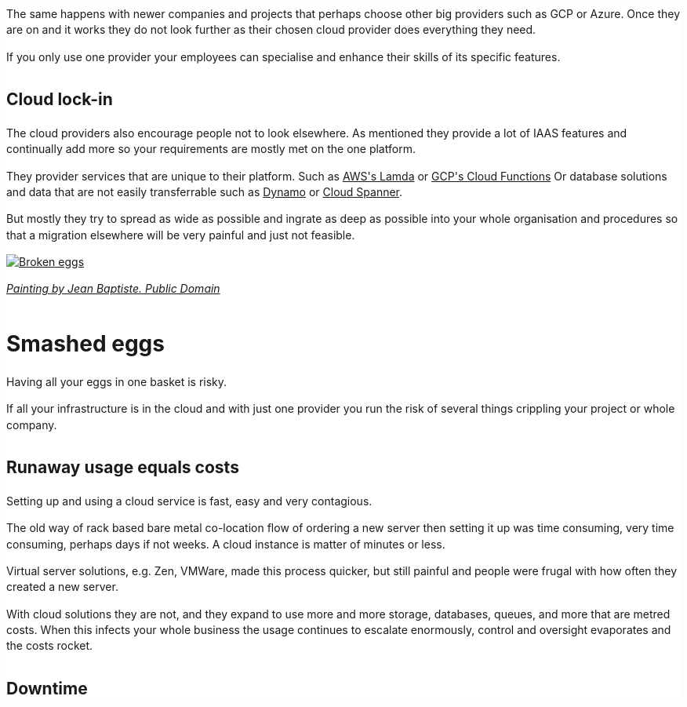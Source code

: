 The same happens with newer companies and projects that perhaps choose other big providers such as GCP or Azure.
Once they are on and it works they do not look further as their chosen cloud provider does everything they need.

If you only use one provider your employees can specialise and enhance their skills of its specific features.


## Cloud lock-in

The cloud providers also encourage people not to look elsewhere. As mentioned they provide a lot of IAAS features and continually add more so your requirements are mostly met on the one platform.

They provider services that are unique to their platform.
Such as [AWS's Lamda](https://aws.amazon.com/lambda) or [GCP's Cloud Functions](https://cloud.google.com/functions/)
Or database solutions and data that are not easily transferrable such as [Dynamo](https://aws.amazon.com/dynamodb/) or [Cloud Spanner](https://cloud.google.com/spanner/).

But mostly they try to spread as wide as possible and ingrate as deep as possible into your whole organisation and procedures so that a migration elsewhere will be very painful and just not feasible.


[![Broken eggs]({{site.baseurl}}/img/posts/2019/06/baptiste-broken-eggs-small.jpg)](https://en.wikipedia.org/wiki/File:Jean_Baptiste_Creuze_Broken_Eggs.JPG)

_[Painting by Jean Baptiste. Public Domain](https://en.wikipedia.org/wiki/File:Jean_Baptiste_Creuze_Broken_Eggs.JPG)_

# Smashed eggs

Having all your eggs in one basket is risky.

If all your infrastructure is in the cloud and with just one provider you run the risk of several things crippling your project or whole company.

## Runaway usage equals costs

Setting up and using a cloud service is fast, easy and very contagious.

The old way of rack based bare metal co-location flow of ordering a new server then setting it up was time consuming, very time consuming, perhaps days if not weeks. A cloud instance is matter of minutes or less.

Virtual server solutions, e.g. Zen, VMWare, made this process quicker, but still painful and people were frugal with how often they created a new server.

With cloud solutions they are not, and they expand to use more and more storage, databases, queues, and more that are metred costs.
When this infects your whole business the usage continues to escalate enormously, control and oversight evaporates and the costs rocket.


## Downtime
